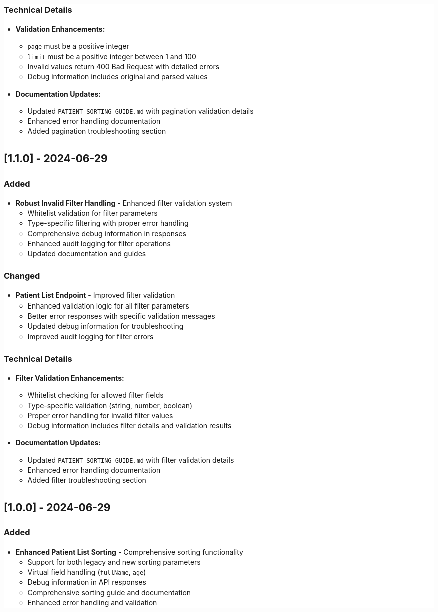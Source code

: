 ### Technical Details
- **Validation Enhancements:**
  - `page` must be a positive integer
  - `limit` must be a positive integer between 1 and 100
  - Invalid values return 400 Bad Request with detailed errors
  - Debug information includes original and parsed values

- **Documentation Updates:**
  - Updated `PATIENT_SORTING_GUIDE.md` with pagination validation details
  - Enhanced error handling documentation
  - Added pagination troubleshooting section

## [1.1.0] - 2024-06-29

### Added
- **Robust Invalid Filter Handling** - Enhanced filter validation system
  - Whitelist validation for filter parameters
  - Type-specific filtering with proper error handling
  - Comprehensive debug information in responses
  - Enhanced audit logging for filter operations
  - Updated documentation and guides

### Changed
- **Patient List Endpoint** - Improved filter validation
  - Enhanced validation logic for all filter parameters
  - Better error responses with specific validation messages
  - Updated debug information for troubleshooting
  - Improved audit logging for filter errors

### Technical Details
- **Filter Validation Enhancements:**
  - Whitelist checking for allowed filter fields
  - Type-specific validation (string, number, boolean)
  - Proper error handling for invalid filter values
  - Debug information includes filter details and validation results

- **Documentation Updates:**
  - Updated `PATIENT_SORTING_GUIDE.md` with filter validation details
  - Enhanced error handling documentation
  - Added filter troubleshooting section

## [1.0.0] - 2024-06-29

### Added
- **Enhanced Patient List Sorting** - Comprehensive sorting functionality
  - Support for both legacy and new sorting parameters
  - Virtual field handling (`fullName`, `age`)
  - Debug information in API responses
  - Comprehensive sorting guide and documentation
  - Enhanced error handling and validation
